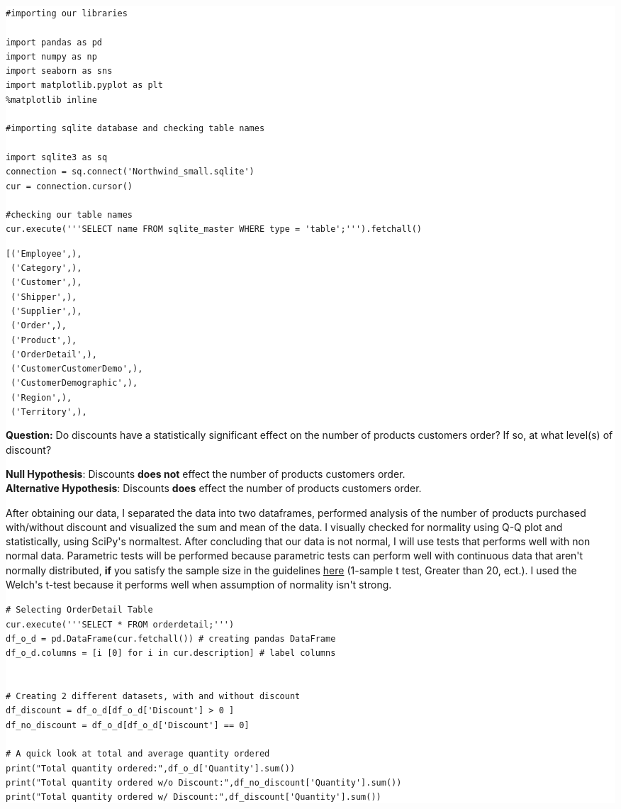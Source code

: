 ```
#importing our libraries 

import pandas as pd 
import numpy as np 
import seaborn as sns
import matplotlib.pyplot as plt 
%matplotlib inline 

#importing sqlite database and checking table names

import sqlite3 as sq 
connection = sq.connect('Northwind_small.sqlite')
cur = connection.cursor()

#checking our table names
cur.execute('''SELECT name FROM sqlite_master WHERE type = 'table';''').fetchall()

```

```
[('Employee',),
 ('Category',),
 ('Customer',),
 ('Shipper',),
 ('Supplier',),
 ('Order',),
 ('Product',),
 ('OrderDetail',),
 ('CustomerCustomerDemo',),
 ('CustomerDemographic',),
 ('Region',),
 ('Territory',),
```


**Question:** Do discounts have a statistically significant effect on the number of products customers order? If so, at what level(s) of discount? 

**Null Hypothesis**: Discounts **does not** effect the number of products customers order.  
**Alternative Hypothesis**: Discounts **does** effect the number of products customers order. 

After obtaining our data, I separated the data into two dataframes, performed analysis of the number of  products purchased with/without discount and visualized the sum and mean of the data. I visually checked for normality using Q-Q plot and statistically, using SciPy's normaltest. After concluding that our data is not normal, I will use tests that performs well with non normal data. Parametric tests will be performed because parametric tests can perform well with continuous data that aren't normally distributed, **if** you satisfy the sample size in the guidelines [here](https://blog.minitab.com/blog/adventures-in-statistics-2/choosing-between-a-nonparametric-test-and-a-parametric-test) (1-sample t test, Greater than 20, ect.). I used the Welch's t-test because it performs well when assumption of normality isn't strong. 

```
# Selecting OrderDetail Table 
cur.execute('''SELECT * FROM orderdetail;''')
df_o_d = pd.DataFrame(cur.fetchall()) # creating pandas DataFrame
df_o_d.columns = [i [0] for i in cur.description] # label columns 


# Creating 2 different datasets, with and without discount
df_discount = df_o_d[df_o_d['Discount'] > 0 ]
df_no_discount = df_o_d[df_o_d['Discount'] == 0]

# A quick look at total and average quantity ordered
print("Total quantity ordered:",df_o_d['Quantity'].sum())
print("Total quantity ordered w/o Discount:",df_no_discount['Quantity'].sum())
print("Total quantity ordered w/ Discount:",df_discount['Quantity'].sum())
```